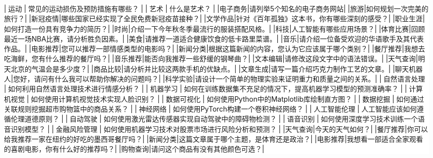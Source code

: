 | 运动                                             | 常见的运动损伤及预防措施有哪些？                                                                                                                                                                                                                                                                                                                                                                                                                                                                                                                                                                                                                                                                                                                                                                                                                                                                                                                                                                                                                                                                                                                                                        |
| 艺术                                             | 什么是艺术？                                                                                                                                                                                                                                                                                                                                                                                                                                                                                                                                                                                                                                                                                                                                                                                                                                                                                                                                                                                                                                                                                                                                                                                 |
|电子商务|请列举5个知名的电子商务网站|
|旅游|如何规划一次完美的旅行？|
|新冠疫情|哪些国家已经实现了全民免费新冠疫苗接种？|
|文学作品|针对《百年孤独》这本书，你有哪些深刻的感受？|
|职业生涯|如何打造一份具有竞争力的简历？|
|时尚|介绍一下今年秋冬季最流行的服装搭配风格。|
|科技|人工智能有哪些应用场景？|
|体育比赛|回顾最近一场NBA比赛，请分析胜负因素。|
|美食|请推荐一道适合健康饮食的低卡路里菜谱。|
|音乐|请介绍一位备受欢迎的华语歌手及其代表作品。|
|电影推荐|您可以推荐一部情感类型的电影吗？|
|新闻分类|根据这篇新闻的内容，您认为它应该属于哪个类别？|
|餐厅推荐|我想去吃海鲜，您有什么推荐的餐厅吗？|
|音乐推荐|能否向我推荐一些舒缓的钢琴曲？|
|文本编辑|请修改这段文字中的语法错误。|
|天气查询|明天北京的气温会是多少度？|
|商品比较|请分析并比较这两款手机的优缺点。|
|文章生成|请写一篇介绍巧克力制作工艺的文章。|
|聊天机器人|您好，请问有什么我可以帮助你解决的问题吗？|
|科学实验|请设计一个简单的物理实验来证明重力和质量之间的关系。|
| 自然语言处理 | 如何利用自然语言处理技术进行情感分析？                       |
| 机器学习     | 如何在训练数据集不充足的情况下，提高机器学习模型的预测准确率？ |
| 计算机视觉   | 如何使用计算机视觉技术实现人脸识别？                       |
| 数据可视化   | 如何使用Python中的Matplotlib库绘制直方图？                 |
| 数据挖掘     | 如何通过关联规则挖掘超市购物篮中的商品关系？               |
| 神经网络     | 如何使用PyTorch构建一个卷积神经网络？                      |
| 人工智能伦理 | 人工智能应该如何遵循伦理道德原则？                           |
| 自动驾驶     | 如何使用激光雷达传感器实现自动驾驶中的障碍物检测？          |
| 语音识别     | 如何使用深度学习技术训练一个语音识别模型？                 |
| 金融风险管理 | 如何使用机器学习技术对股票市场进行风险分析和预测？         |
|天气查询|今天的天气如何？|
|餐厅推荐|你可以给我推荐一家在纽约的好吃的墨西哥餐厅吗？|
|新闻分类|这篇文章属于哪个主题，是体育还是政治？|
|电影推荐|我想看一部适合全家观看的喜剧电影，你有什么好的推荐吗？|
|购物查询|请问这个商品有没有其他颜色可选？|
